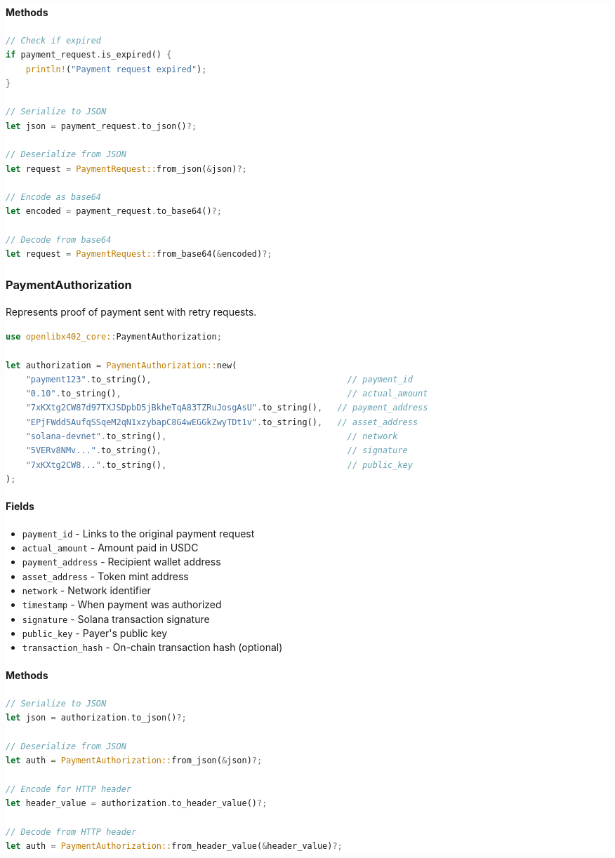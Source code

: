 #### Methods

```rust
// Check if expired
if payment_request.is_expired() {
    println!("Payment request expired");
}

// Serialize to JSON
let json = payment_request.to_json()?;

// Deserialize from JSON
let request = PaymentRequest::from_json(&json)?;

// Encode as base64
let encoded = payment_request.to_base64()?;

// Decode from base64
let request = PaymentRequest::from_base64(&encoded)?;
```

### PaymentAuthorization

Represents proof of payment sent with retry requests.

```rust
use openlibx402_core::PaymentAuthorization;

let authorization = PaymentAuthorization::new(
    "payment123".to_string(),                                       // payment_id
    "0.10".to_string(),                                             // actual_amount
    "7xKXtg2CW87d97TXJSDpbD5jBkheTqA83TZRuJosgAsU".to_string(),   // payment_address
    "EPjFWdd5AufqSSqeM2qN1xzybapC8G4wEGGkZwyTDt1v".to_string(),   // asset_address
    "solana-devnet".to_string(),                                    // network
    "5VERv8NMv...".to_string(),                                     // signature
    "7xKXtg2CW8...".to_string(),                                    // public_key
);
```

#### Fields

- `payment_id` - Links to the original payment request
- `actual_amount` - Amount paid in USDC
- `payment_address` - Recipient wallet address
- `asset_address` - Token mint address
- `network` - Network identifier
- `timestamp` - When payment was authorized
- `signature` - Solana transaction signature
- `public_key` - Payer's public key
- `transaction_hash` - On-chain transaction hash (optional)

#### Methods

```rust
// Serialize to JSON
let json = authorization.to_json()?;

// Deserialize from JSON
let auth = PaymentAuthorization::from_json(&json)?;

// Encode for HTTP header
let header_value = authorization.to_header_value()?;

// Decode from HTTP header
let auth = PaymentAuthorization::from_header_value(&header_value)?;
```
